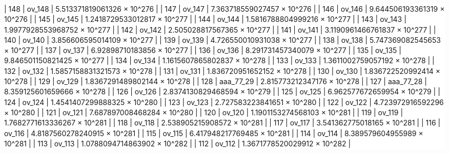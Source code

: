 | 148 | ov_148 | 5.513371819061326 × 10^276 |
| 147 | ov_147 | 7.363718559027457 × 10^276 |
| 146 | ov_146 | 9.644506193361319 × 10^276 |
| 145 | ov_145 | 1.2418729533012817 × 10^277 |
| 144 | ov_144 | 1.5816788804999216 × 10^277 |
| 143 | ov_143 | 1.9977928553968752 × 10^277 |
| 142 | ov_142 | 2.505028817567365 × 10^277 |
| 141 | ov_141 | 3.1190961466761837 × 10^277 |
| 140 | ov_140 | 3.856606595014109 × 10^277 |
| 139 | ov_139 | 4.726550010931038 × 10^277 |
| 138 | ov_138 | 5.747369082545653 × 10^277 |
| 137 | ov_137 | 6.92898710183856 × 10^277 |
| 136 | ov_136 | 8.291731457340079 × 10^277 |
| 135 | ov_135 | 9.846501150821425 × 10^277 |
| 134 | ov_134 | 1.1615607865802837 × 10^278 |
| 133 | ov_133 | 1.3611002759057192 × 10^278 |
| 132 | ov_132 | 1.5857158831321573 × 10^278 |
| 131 | ov_131 | 1.836720951652152 × 10^278 |
| 130 | ov_130 | 1.836722520992414 × 10^278 |
| 129 | ov_129 | 1.8367291489802144 × 10^278 |
| 128 | aaa_77_29 | 2.815773212347176 × 10^278 |
| 127 | aaa_77_28 | 8.359125601659666 × 10^278 |
| 126 | ov_126 | 2.8374130829468594 × 10^279 |
| 125 | ov_125 | 6.962577672659954 × 10^279 |
| 124 | ov_124 | 1.4541407299888325 × 10^280 |
| 123 | ov_123 | 2.727583223841651 × 10^280 |
| 122 | ov_122 | 4.723972916592296 × 10^280 |
| 121 | ov_121 | 7.687897008468284 × 10^280 |
| 120 | ov_120 | 1.1901153274568103 × 10^281 |
| 119 | ov_119 | 1.7682771613336267 × 10^281 |
| 118 | ov_118 | 2.538905215908572 × 10^281 |
| 117 | ov_117 | 3.541362775018165 × 10^281 |
| 116 | ov_116 | 4.8187560278240915 × 10^281 |
| 115 | ov_115 | 6.417948217769485 × 10^281 |
| 114 | ov_114 | 8.389579604955989 × 10^281 |
| 113 | ov_113 | 1.0788094714863902 × 10^282 |
| 112 | ov_112 | 1.3671778520029912 × 10^282 |